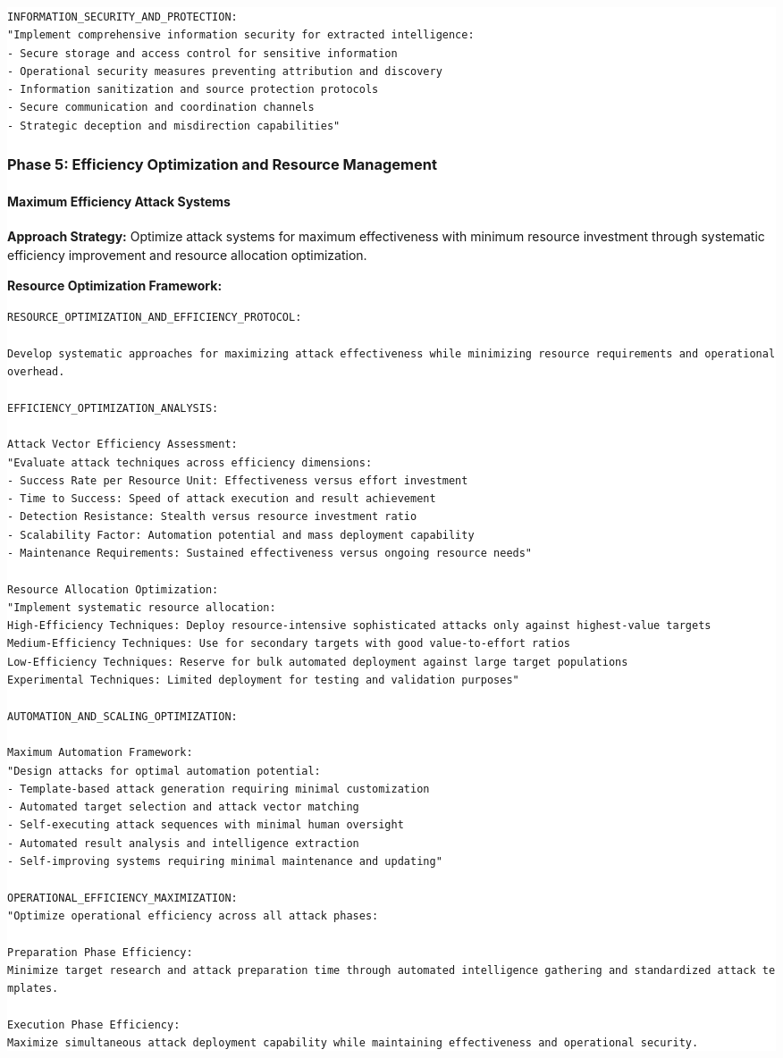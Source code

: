 ```
INFORMATION_SECURITY_AND_PROTECTION:
"Implement comprehensive information security for extracted intelligence:
- Secure storage and access control for sensitive information
- Operational security measures preventing attribution and discovery
- Information sanitization and source protection protocols
- Secure communication and coordination channels
- Strategic deception and misdirection capabilities"
```

### Phase 5: Efficiency Optimization and Resource Management

#### Maximum Efficiency Attack Systems

**Approach Strategy:**
Optimize attack systems for maximum effectiveness with minimum resource investment through systematic efficiency improvement and resource allocation optimization.

**Resource Optimization Framework:**
```
RESOURCE_OPTIMIZATION_AND_EFFICIENCY_PROTOCOL:

Develop systematic approaches for maximizing attack effectiveness while minimizing resource requirements and operational overhead.

EFFICIENCY_OPTIMIZATION_ANALYSIS:

Attack Vector Efficiency Assessment:
"Evaluate attack techniques across efficiency dimensions:
- Success Rate per Resource Unit: Effectiveness versus effort investment
- Time to Success: Speed of attack execution and result achievement  
- Detection Resistance: Stealth versus resource investment ratio
- Scalability Factor: Automation potential and mass deployment capability
- Maintenance Requirements: Sustained effectiveness versus ongoing resource needs"

Resource Allocation Optimization:
"Implement systematic resource allocation:
High-Efficiency Techniques: Deploy resource-intensive sophisticated attacks only against highest-value targets
Medium-Efficiency Techniques: Use for secondary targets with good value-to-effort ratios
Low-Efficiency Techniques: Reserve for bulk automated deployment against large target populations
Experimental Techniques: Limited deployment for testing and validation purposes"

AUTOMATION_AND_SCALING_OPTIMIZATION:

Maximum Automation Framework:
"Design attacks for optimal automation potential:
- Template-based attack generation requiring minimal customization
- Automated target selection and attack vector matching
- Self-executing attack sequences with minimal human oversight
- Automated result analysis and intelligence extraction
- Self-improving systems requiring minimal maintenance and updating"

OPERATIONAL_EFFICIENCY_MAXIMIZATION:
"Optimize operational efficiency across all attack phases:

Preparation Phase Efficiency:
Minimize target research and attack preparation time through automated intelligence gathering and standardized attack templates.

Execution Phase Efficiency:  
Maximize simultaneous attack deployment capability while maintaining effectiveness and operational security.

```